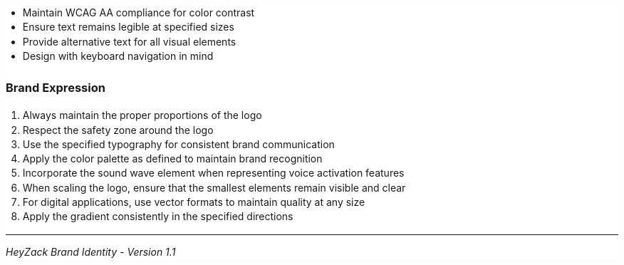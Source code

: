 - Maintain WCAG AA compliance for color contrast
- Ensure text remains legible at specified sizes
- Provide alternative text for all visual elements
- Design with keyboard navigation in mind

### Brand Expression

1. Always maintain the proper proportions of the logo
2. Respect the safety zone around the logo
3. Use the specified typography for consistent brand communication
4. Apply the color palette as defined to maintain brand recognition
5. Incorporate the sound wave element when representing voice activation features
6. When scaling the logo, ensure that the smallest elements remain visible and clear
7. For digital applications, use vector formats to maintain quality at any size
8. Apply the gradient consistently in the specified directions

---

*HeyZack Brand Identity - Version 1.1*
